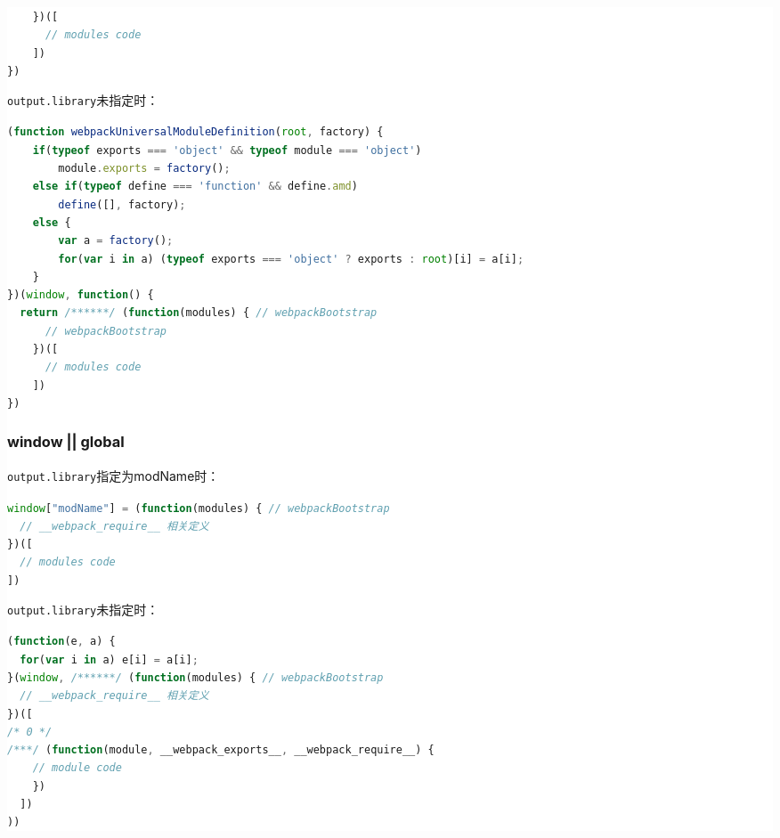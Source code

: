 ```javascript
    })([
      // modules code
    ])
})
```

`output.library`未指定时：

```javascript
(function webpackUniversalModuleDefinition(root, factory) {
	if(typeof exports === 'object' && typeof module === 'object')
		module.exports = factory();
	else if(typeof define === 'function' && define.amd)
		define([], factory);
	else {
		var a = factory();
		for(var i in a) (typeof exports === 'object' ? exports : root)[i] = a[i];
	}
})(window, function() {
  return /******/ (function(modules) { // webpackBootstrap
      // webpackBootstrap
    })([
      // modules code
    ])
})
```

### window || global

`output.library`指定为modName时：

```javascript
window["modName"] = (function(modules) { // webpackBootstrap
  // __webpack_require__ 相关定义
})([
  // modules code
])
```

`output.library`未指定时：

```javascript
(function(e, a) { 
  for(var i in a) e[i] = a[i]; 
}(window, /******/ (function(modules) { // webpackBootstrap
  // __webpack_require__ 相关定义
})([
/* 0 */
/***/ (function(module, __webpack_exports__, __webpack_require__) {
    // module code
    })
  ])
))
```
